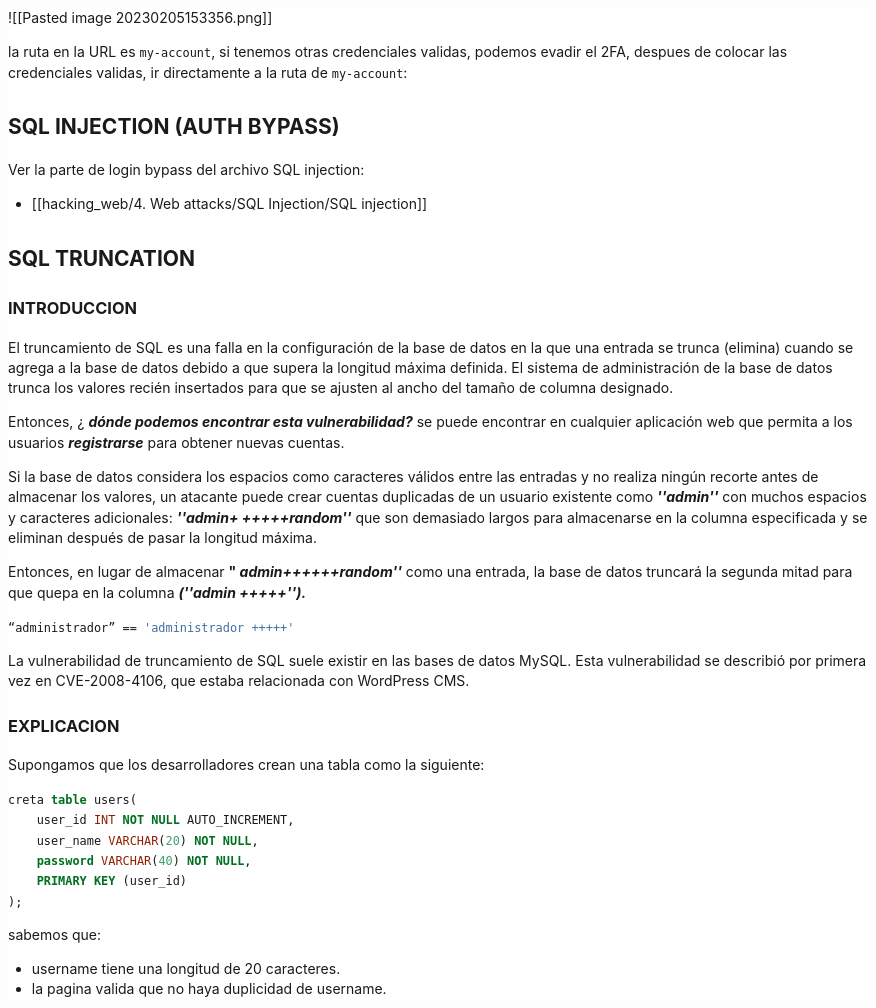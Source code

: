 ![[Pasted image 20230205153356.png]]

la ruta en la URL es `my-account`, si tenemos otras credenciales validas, podemos evadir el 2FA, despues de colocar las credenciales validas, ir directamente a la ruta de `my-account`:

## SQL INJECTION (AUTH BYPASS)

Ver la parte de login bypass del archivo SQL injection:

- [[hacking_web/4. Web attacks/SQL Injection/SQL injection]]

## SQL TRUNCATION

### INTRODUCCION

El truncamiento de SQL es una falla en la configuración de la base de datos en la que una entrada se trunca (elimina) cuando se agrega a la base de datos debido a que supera la longitud máxima definida. El sistema de administración de la base de datos trunca los valores recién insertados para que se ajusten al ancho del tamaño de columna designado.

Entonces, ¿ **_dónde podemos encontrar esta vulnerabilidad?_** se puede encontrar en cualquier aplicación web que permita a los usuarios **_registrarse_** para obtener nuevas cuentas.

Si la base de datos considera los espacios como caracteres válidos entre las entradas y no realiza ningún recorte antes de almacenar los valores, un atacante puede crear cuentas duplicadas de un usuario existente como **_''admin''_** con muchos espacios y caracteres adicionales: **_''admin+ +++++random''_** que son demasiado largos para almacenarse en la columna especificada y se eliminan después de pasar la longitud máxima.

Entonces, en lugar de almacenar **" _admin++++++random''_** como una entrada, la base de datos truncará la segunda mitad para que quepa en la columna **_(''admin +++++'')._**

```bash
“administrador” == 'administrador +++++'
```

La vulnerabilidad de truncamiento de SQL suele existir en las bases de datos MySQL. Esta vulnerabilidad se describió por primera vez en CVE-2008-4106, que estaba relacionada con WordPress CMS.

### EXPLICACION

Supongamos que los desarrolladores crean una tabla como la siguiente:

```sql
creta table users(
	user_id INT NOT NULL AUTO_INCREMENT,
	user_name VARCHAR(20) NOT NULL,
	password VARCHAR(40) NOT NULL,
	PRIMARY KEY (user_id)
);
```

sabemos que:

- username tiene una longitud de 20 caracteres.
- la pagina valida que no haya duplicidad de username.

